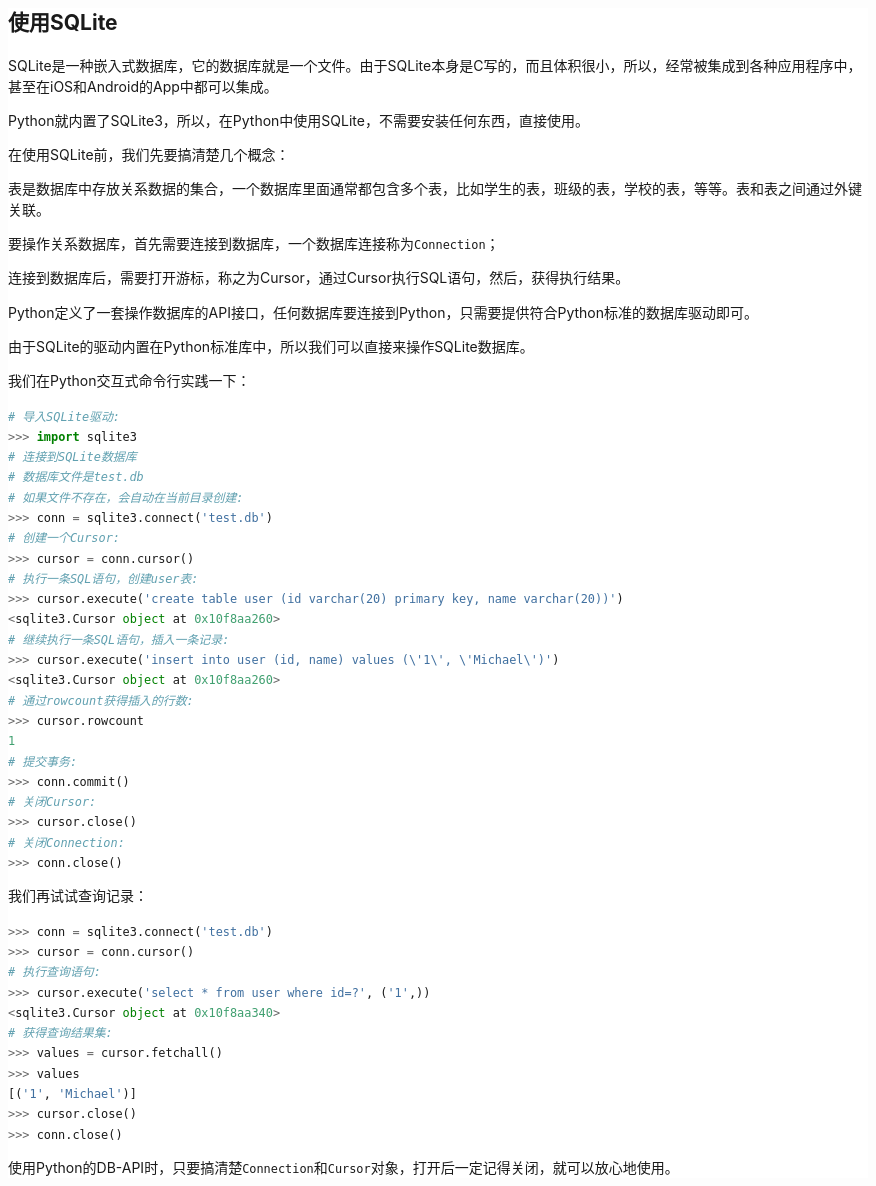 ## 使用SQLite

SQLite是一种嵌入式数据库，它的数据库就是一个文件。由于SQLite本身是C写的，而且体积很小，所以，经常被集成到各种应用程序中，甚至在iOS和Android的App中都可以集成。

Python就内置了SQLite3，所以，在Python中使用SQLite，不需要安装任何东西，直接使用。

在使用SQLite前，我们先要搞清楚几个概念：

表是数据库中存放关系数据的集合，一个数据库里面通常都包含多个表，比如学生的表，班级的表，学校的表，等等。表和表之间通过外键关联。

要操作关系数据库，首先需要连接到数据库，一个数据库连接称为`Connection`；

连接到数据库后，需要打开游标，称之为Cursor，通过Cursor执行SQL语句，然后，获得执行结果。

Python定义了一套操作数据库的API接口，任何数据库要连接到Python，只需要提供符合Python标准的数据库驱动即可。

由于SQLite的驱动内置在Python标准库中，所以我们可以直接来操作SQLite数据库。

我们在Python交互式命令行实践一下：
```python
# 导入SQLite驱动:
>>> import sqlite3
# 连接到SQLite数据库
# 数据库文件是test.db
# 如果文件不存在，会自动在当前目录创建:
>>> conn = sqlite3.connect('test.db')
# 创建一个Cursor:
>>> cursor = conn.cursor()
# 执行一条SQL语句，创建user表:
>>> cursor.execute('create table user (id varchar(20) primary key, name varchar(20))')
<sqlite3.Cursor object at 0x10f8aa260>
# 继续执行一条SQL语句，插入一条记录:
>>> cursor.execute('insert into user (id, name) values (\'1\', \'Michael\')')
<sqlite3.Cursor object at 0x10f8aa260>
# 通过rowcount获得插入的行数:
>>> cursor.rowcount
1
# 提交事务:
>>> conn.commit()
# 关闭Cursor:
>>> cursor.close()
# 关闭Connection:
>>> conn.close()
```
我们再试试查询记录：
```python
>>> conn = sqlite3.connect('test.db')
>>> cursor = conn.cursor()
# 执行查询语句:
>>> cursor.execute('select * from user where id=?', ('1',))
<sqlite3.Cursor object at 0x10f8aa340>
# 获得查询结果集:
>>> values = cursor.fetchall()
>>> values
[('1', 'Michael')]
>>> cursor.close()
>>> conn.close()
```
使用Python的DB-API时，只要搞清楚`Connection`和`Cursor`对象，打开后一定记得关闭，就可以放心地使用。
